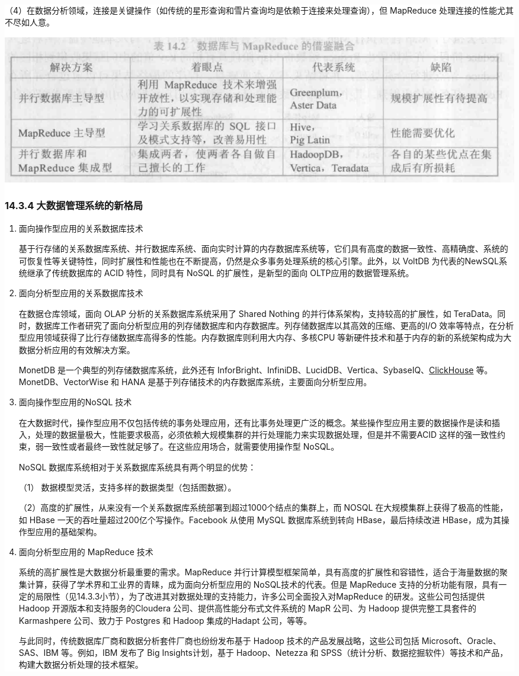 （4）在数据分析领域，连接是关键操作（如传统的星形查询和雪片查询均是依赖于连接来处理查询），但 MapReduce 处理连接的性能尤其不尽如人意。

![数据库与MapReduce的借鉴融合](img/数据库与MapReduce的借鉴融合.png)

### 14.3.4 大数据管理系统的新格局
1. 面向操作型应用的关系数据库技术

	基于行存储的关系数据库系统、并行数据库系统、面向实时计算的内存数据库系统等，它们具有高度的数据一致性、高精确度、系统的可恢复性等关键特性，同时扩展性和性能也在不断提高，仍然是众多事务处理系统的核心引擎。此外，以 VoltDB 为代表的NewSQL系统继承了传统数据库的 ACID 特性，同时具有 NoSQL 的扩展性，是新型的面向 OLTP应用的数据管理系统。

2. 面向分析型应用的关系数据库技术

	在数据仓库领域，面向 OLAP 分析的关系数据库系统采用了 Shared Nothing 的并行体系架构，支持较高的扩展性，如 TeraData。同时，数据库工作者研究了面向分析型应用的列存储数据库和内存数据库。列存储数据库以其高效的压缩、更高的I/O 效率等特点，在分析型应用领域获得了比行存储数据库高得多的性能。内存数据库则利用大内存、多核CPU 等新硬件技术和基于内存的新的系统架构成为大数据分析应用的有效解决方案。

	MonetDB 是一个典型的列存储数据库系统，此外还有 InforBright、InfiniDB、LucidDB、Vertica、SybaseIQ、[ClickHouse](https://clickhouse.com/docs/zh) 等。MonetDB、VectorWise 和 HANA 是基于列存储技术的内存数据库系统，主要面向分析型应用。

3. 面向操作型应用的NoSQL 技术

	在大数据时代，操作型应用不仅包括传统的事务处理应用，还有比事务处理更广泛的概念。某些操作型应用主要的数据操作是读和插入，处理的数据量极大，性能要求极高，必须依赖大规模集群的并行处理能力来实现数据处理，但是并不需要ACID 这样的强一致性约束，弱一致性或者最终一致性就足够了。在这些应用场合，就需要使用操作型 NoSQL。

	NoSQL 数据库系统相对于关系数据库系统具有两个明显的优势：

	（1） 数据模型灵活，支持多样的数据类型（包括图数据）。

	（2）高度的扩展性，从来没有一个关系数据库系统部署到超过1000个结点的集群上，而 NOSQL 在大规模集群上获得了极高的性能，如 HBase 一天的吞吐量超过200亿个写操作。Facebook 从使用 MySQL 数据库系统到转向 HBase，最后持续改进 HBase，成为其操作型应用的基础架构。

4. 面向分析型应用的 MapReduce 技术

	系统的高扩展性是大数据分析最重要的需求。MapReduce 并行计算模型框架简单，具有高度的扩展性和容错性，适合于海量数据的聚集计算，获得了学术界和工业界的青睐，成为面向分析型应用的 NoSQL技术的代表。但是 MapReduce 支持的分析功能有限，具有一定的局限性（见14.3.3小节），为了改进其对数据处理的支持能力，许多公司全面投入对MapReduce 的研发。这些公司包括提供 Hadoop 开源版本和支持服务的Cloudera 公司、提供高性能分布式文件系统的 MapR 公司、为 Hadoop 提供完整工具套件的 Karmashpere 公司、致力于 Postgres 和 Hadoop 集成的Hadapt 公司，等等。

	与此同时，传统数据库厂商和数据分析套件厂商也纷纷发布基于 Hadoop 技术的产品发展战略，这些公司包括 Microsoft、Oracle、SAS、IBM 等。例如，IBM 发布了 Big Insights计划，基于 Hadoop、Netezza 和 SPSS（统计分析、数据挖掘软件）等技术和产品，构建大数据分析处理的技术框架。

